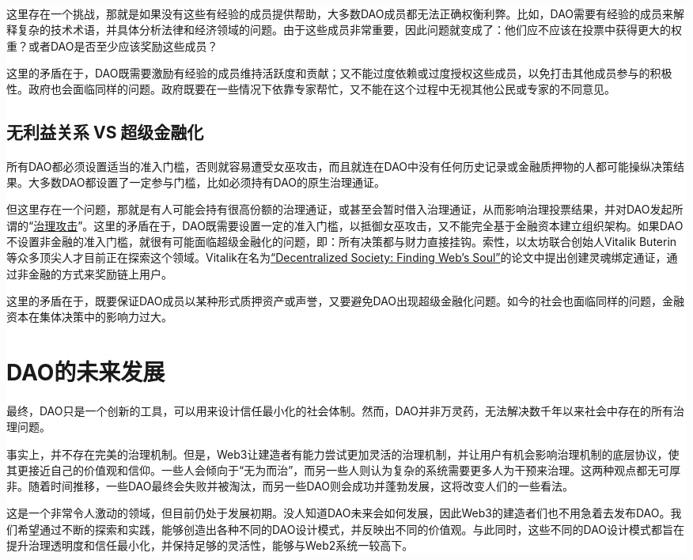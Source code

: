 这里存在一个挑战，那就是如果没有这些有经验的成员提供帮助，大多数DAO成员都无法正确权衡利弊。比如，DAO需要有经验的成员来解释复杂的技术术语，并具体分析法律和经济领域的问题。由于这些成员非常重要，因此问题就变成了：他们应不应该在投票中获得更大的权重？或者DAO是否至少应该奖励这些成员？

这里的矛盾在于，DAO既需要激励有经验的成员维持活跃度和贡献；又不能过度依赖或过度授权这些成员，以免打击其他成员参与的积极性。政府也会面临同样的问题。政府既要在一些情况下依靠专家帮忙，又不能在这个过程中无视其他公民或专家的不同意见。

## 无利益关系 VS 超级金融化

所有DAO都必须设置适当的准入门槛，否则就容易遭受女巫攻击，而且就连在DAO中没有任何历史记录或金融质押物的人都可能操纵决策结果。大多数DAO都设置了一定参与门槛，比如必须持有DAO的原生治理通证。

但这里存在一个问题，那就是有人可能会持有很高份额的治理通证，或甚至会暂时借入治理通证，从而影响治理投票结果，并对DAO发起所谓的“[治理攻击](https://www.coindesk.com/tech/2020/03/17/steem-community-plans-hostile-hard-fork-to-flee-justin-suns-steemit/)”。这里的矛盾在于，DAO既需要设置一定的准入门槛，以抵御女巫攻击，又不能完全基于金融资本建立组织架构。如果DAO不设置非金融的准入门槛，就很有可能面临超级金融化的问题，即：所有决策都与财力直接挂钩。索性，以太坊联合创始人Vitalik Buterin等众多顶尖人才目前正在探索这个领域。Vitalik在名为[“Decentralized Society: Finding Web’s Soul”](https://papers.ssrn.com/sol3/papers.cfm?abstract_id=4105763)的论文中提出创建灵魂绑定通证，通过非金融的方式来奖励链上用户。

这里的矛盾在于，既要保证DAO成员以某种形式质押资产或声誉，又要避免DAO出现超级金融化问题。如今的社会也面临同样的问题，金融资本在集体决策中的影响力过大。

# DAO的未来发展

最终，DAO只是一个创新的工具，可以用来设计信任最小化的社会体制。然而，DAO并非万灵药，无法解决数千年以来社会中存在的所有治理问题。

事实上，并不存在完美的治理机制。但是，Web3让建造者有能力尝试更加灵活的治理机制，并让用户有机会影响治理机制的底层协议，使其更接近自己的价值观和信仰。一些人会倾向于“无为而治”，而另一些人则认为复杂的系统需要更多人为干预来治理。这两种观点都无可厚非。随着时间推移，一些DAO最终会失败并被淘汰，而另一些DAO则会成功并蓬勃发展，这将改变人们的一些看法。

这是一个非常令人激动的领域，但目前仍处于发展初期。没人知道DAO未来会如何发展，因此Web3的建造者们也不用急着去发布DAO。我们希望通过不断的探索和实践，能够创造出各种不同的DAO设计模式，并反映出不同的价值观。与此同时，这些不同的DAO设计模式都旨在提升治理透明度和信任最小化，并保持足够的灵活性，能够与Web2系统一较高下。